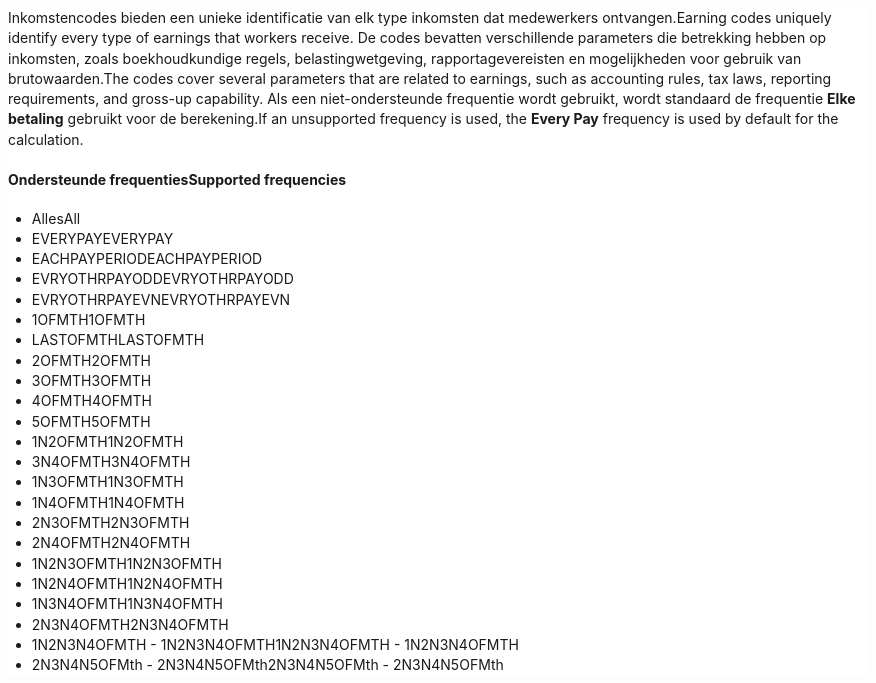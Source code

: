 <span data-ttu-id="d6401-468">Inkomstencodes bieden een unieke identificatie van elk type inkomsten dat medewerkers ontvangen.</span><span class="sxs-lookup"><span data-stu-id="d6401-468">Earning codes uniquely identify every type of earnings that workers receive.</span></span> <span data-ttu-id="d6401-469">De codes bevatten verschillende parameters die betrekking hebben op inkomsten, zoals boekhoudkundige regels, belastingwetgeving, rapportagevereisten en mogelijkheden voor gebruik van brutowaarden.</span><span class="sxs-lookup"><span data-stu-id="d6401-469">The codes cover several parameters that are related to earnings, such as accounting rules, tax laws, reporting requirements, and gross-up capability.</span></span> <span data-ttu-id="d6401-470">Als een niet-ondersteunde frequentie wordt gebruikt, wordt standaard de frequentie **Elke betaling** gebruikt voor de berekening.</span><span class="sxs-lookup"><span data-stu-id="d6401-470">If an unsupported frequency is used, the **Every Pay** frequency is used by default for the calculation.</span></span>

#### <a name="supported-frequencies"></a><span data-ttu-id="d6401-471">Ondersteunde frequenties</span><span class="sxs-lookup"><span data-stu-id="d6401-471">Supported frequencies</span></span>

- <span data-ttu-id="d6401-472">Alles</span><span class="sxs-lookup"><span data-stu-id="d6401-472">All</span></span>
- <span data-ttu-id="d6401-473">EVERYPAY</span><span class="sxs-lookup"><span data-stu-id="d6401-473">EVERYPAY</span></span>
- <span data-ttu-id="d6401-474">EACHPAYPERIOD</span><span class="sxs-lookup"><span data-stu-id="d6401-474">EACHPAYPERIOD</span></span>
- <span data-ttu-id="d6401-475">EVRYOTHRPAYODD</span><span class="sxs-lookup"><span data-stu-id="d6401-475">EVRYOTHRPAYODD</span></span>
- <span data-ttu-id="d6401-476">EVRYOTHRPAYEVN</span><span class="sxs-lookup"><span data-stu-id="d6401-476">EVRYOTHRPAYEVN</span></span>
- <span data-ttu-id="d6401-477">1OFMTH</span><span class="sxs-lookup"><span data-stu-id="d6401-477">1OFMTH</span></span>
- <span data-ttu-id="d6401-478">LASTOFMTH</span><span class="sxs-lookup"><span data-stu-id="d6401-478">LASTOFMTH</span></span>
- <span data-ttu-id="d6401-479">2OFMTH</span><span class="sxs-lookup"><span data-stu-id="d6401-479">2OFMTH</span></span>
- <span data-ttu-id="d6401-480">3OFMTH</span><span class="sxs-lookup"><span data-stu-id="d6401-480">3OFMTH</span></span>
- <span data-ttu-id="d6401-481">4OFMTH</span><span class="sxs-lookup"><span data-stu-id="d6401-481">4OFMTH</span></span>
- <span data-ttu-id="d6401-482">5OFMTH</span><span class="sxs-lookup"><span data-stu-id="d6401-482">5OFMTH</span></span>
- <span data-ttu-id="d6401-483">1N2OFMTH</span><span class="sxs-lookup"><span data-stu-id="d6401-483">1N2OFMTH</span></span>
- <span data-ttu-id="d6401-484">3N4OFMTH</span><span class="sxs-lookup"><span data-stu-id="d6401-484">3N4OFMTH</span></span>
- <span data-ttu-id="d6401-485">1N3OFMTH</span><span class="sxs-lookup"><span data-stu-id="d6401-485">1N3OFMTH</span></span>
- <span data-ttu-id="d6401-486">1N4OFMTH</span><span class="sxs-lookup"><span data-stu-id="d6401-486">1N4OFMTH</span></span>
- <span data-ttu-id="d6401-487">2N3OFMTH</span><span class="sxs-lookup"><span data-stu-id="d6401-487">2N3OFMTH</span></span>
- <span data-ttu-id="d6401-488">2N4OFMTH</span><span class="sxs-lookup"><span data-stu-id="d6401-488">2N4OFMTH</span></span>
- <span data-ttu-id="d6401-489">1N2N3OFMTH</span><span class="sxs-lookup"><span data-stu-id="d6401-489">1N2N3OFMTH</span></span>
- <span data-ttu-id="d6401-490">1N2N4OFMTH</span><span class="sxs-lookup"><span data-stu-id="d6401-490">1N2N4OFMTH</span></span>
- <span data-ttu-id="d6401-491">1N3N4OFMTH</span><span class="sxs-lookup"><span data-stu-id="d6401-491">1N3N4OFMTH</span></span>
- <span data-ttu-id="d6401-492">2N3N4OFMTH</span><span class="sxs-lookup"><span data-stu-id="d6401-492">2N3N4OFMTH</span></span>
- <span data-ttu-id="d6401-493">1N2N3N4OFMTH - 1N2N3N4OFMTH</span><span class="sxs-lookup"><span data-stu-id="d6401-493">1N2N3N4OFMTH - 1N2N3N4OFMTH</span></span>
- <span data-ttu-id="d6401-494">2N3N4N5OFMth - 2N3N4N5OFMth</span><span class="sxs-lookup"><span data-stu-id="d6401-494">2N3N4N5OFMth - 2N3N4N5OFMth</span></span>